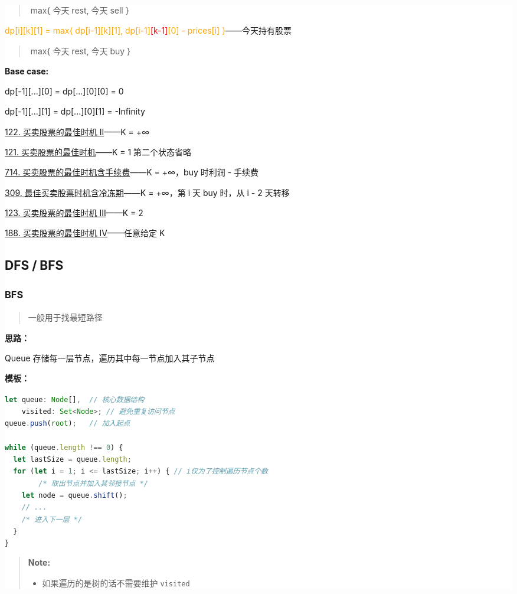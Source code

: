 > ​				 max{ 今天 rest,       今天 sell                         }

<span style="color:orange">dp\[i]\[k]\[1] = max{ dp\[i-1]\[k][1], dp\[i-1]<span style="color:red">\[k-1]</span>[0] - prices[i] }</span>——今天持有股票

> ​                 max{ 今天 rest,       今天 buy                         }

**Base case:**

dp\[-1]\[...][0] = dp\[...]\[0][0] = 0

dp\[-1]\[...][1] = dp\[...]\[0][1] = -Infinity



[122. 买卖股票的最佳时机 II](https://leetcode.cn/problems/best-time-to-buy-and-sell-stock-ii/)——K = +∞

[121. 买卖股票的最佳时机](https://leetcode.cn/problems/best-time-to-buy-and-sell-stock/)——K = 1 第二个状态省略

[714. 买卖股票的最佳时机含手续费](https://leetcode.cn/problems/best-time-to-buy-and-sell-stock-with-transaction-fee/)——K = +∞，buy 时利润 - 手续费

[309. 最佳买卖股票时机含冷冻期](https://leetcode.cn/problems/best-time-to-buy-and-sell-stock-with-cooldown/)——K = +∞，第 i 天 buy 时，从 i - 2 天转移

[123. 买卖股票的最佳时机 III](https://leetcode.cn/problems/best-time-to-buy-and-sell-stock-iii/)——K = 2

[188. 买卖股票的最佳时机 IV](https://leetcode.cn/problems/best-time-to-buy-and-sell-stock-iv/)——任意给定 K



## DFS / BFS

### BFS

> 一般用于找最短路径

**思路：**

Queue 存储每一层节点，遍历其中每一节点加入其子节点

**模板：**

```typescript
let queue: Node[],	// 核心数据结构
	visited: Set<Node>;	// 避免重复访问节点
queue.push(root);	// 加入起点

while (queue.length !== 0) {
  let lastSize = queue.length;
  for (let i = 1; i <= lastSize; i++) {	// i仅为了控制遍历节点个数
 		/* 取出节点并加入其邻接节点 */
    let node = queue.shift();
    // ...
    /* 进入下一层 */
  }
}
```

> **Note:**
>
> + 如果遍历的是树的话不需要维护 `visited`
